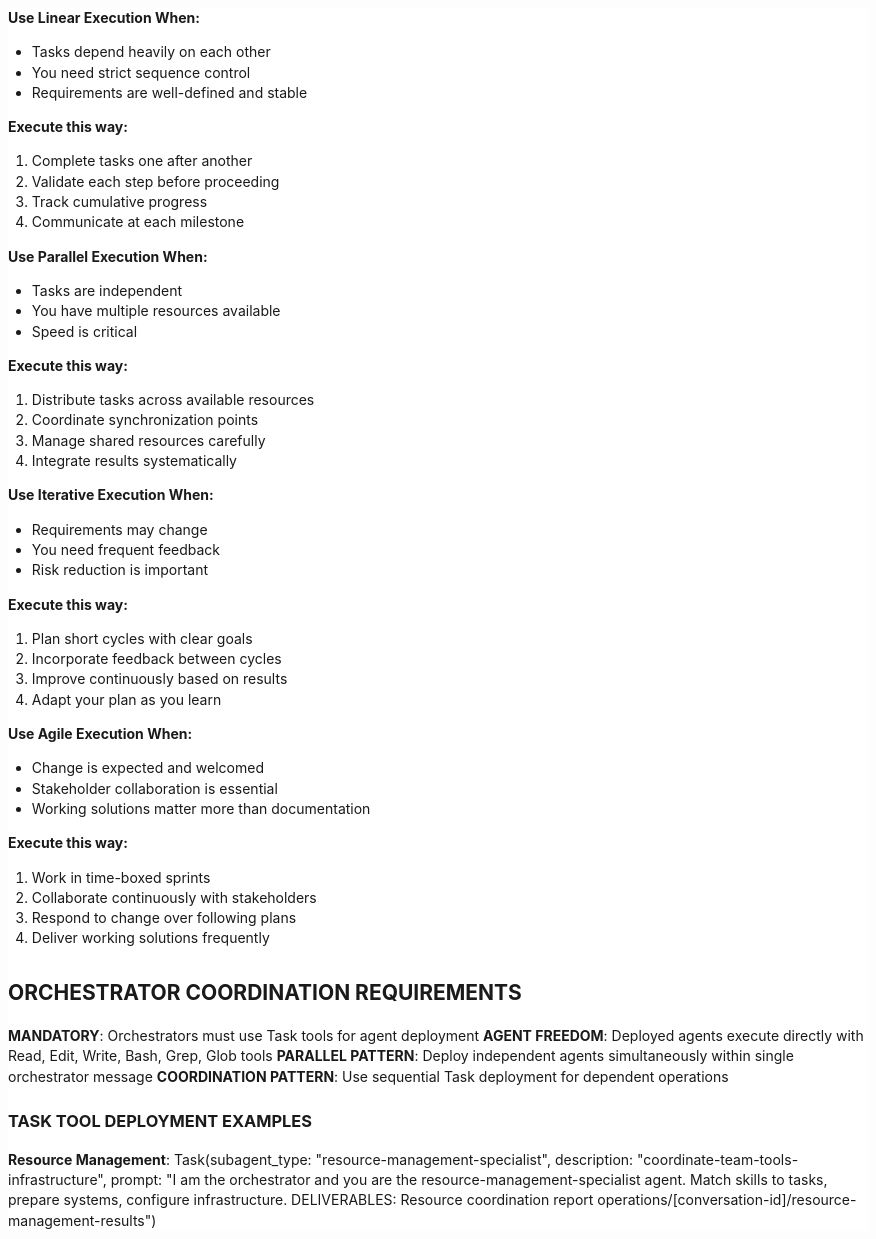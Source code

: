 **Use Linear Execution When:**
- Tasks depend heavily on each other
- You need strict sequence control
- Requirements are well-defined and stable

**Execute this way:**
1. Complete tasks one after another
2. Validate each step before proceeding
3. Track cumulative progress
4. Communicate at each milestone

**Use Parallel Execution When:**
- Tasks are independent
- You have multiple resources available
- Speed is critical

**Execute this way:**
1. Distribute tasks across available resources
2. Coordinate synchronization points
3. Manage shared resources carefully
4. Integrate results systematically

**Use Iterative Execution When:**
- Requirements may change
- You need frequent feedback
- Risk reduction is important

**Execute this way:**
1. Plan short cycles with clear goals
2. Incorporate feedback between cycles
3. Improve continuously based on results
4. Adapt your plan as you learn

**Use Agile Execution When:**
- Change is expected and welcomed
- Stakeholder collaboration is essential
- Working solutions matter more than documentation

**Execute this way:**
1. Work in time-boxed sprints
2. Collaborate continuously with stakeholders
3. Respond to change over following plans
4. Deliver working solutions frequently

## ORCHESTRATOR COORDINATION REQUIREMENTS

**MANDATORY**: Orchestrators must use Task tools for agent deployment
**AGENT FREEDOM**: Deployed agents execute directly with Read, Edit, Write, Bash, Grep, Glob tools
**PARALLEL PATTERN**: Deploy independent agents simultaneously within single orchestrator message
**COORDINATION PATTERN**: Use sequential Task deployment for dependent operations

### TASK TOOL DEPLOYMENT EXAMPLES

**Resource Management**:
Task(subagent_type: "resource-management-specialist", description: "coordinate-team-tools-infrastructure", prompt: "I am the orchestrator and you are the resource-management-specialist agent. Match skills to tasks, prepare systems, configure infrastructure. DELIVERABLES: Resource coordination report operations/[conversation-id]/resource-management-results")

